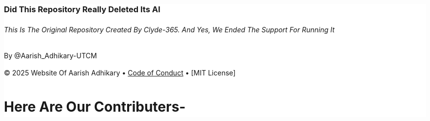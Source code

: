 
### Did This Repository Really Deleted Its AI


###### This Is The Original Repository Created By Clyde-365. And Yes, We Ended The Support For Running It




 By @Aarish_Adhikary-UTCM

 


&copy; 2025 Website Of Aarish Adhikary &bull; [Code of Conduct](https://github.com/Clyde-365/Website-Of-Aarish-Adhikary?tab=coc-ov-file) &bull; [MIT License]

# Here Are Our Contributers-

